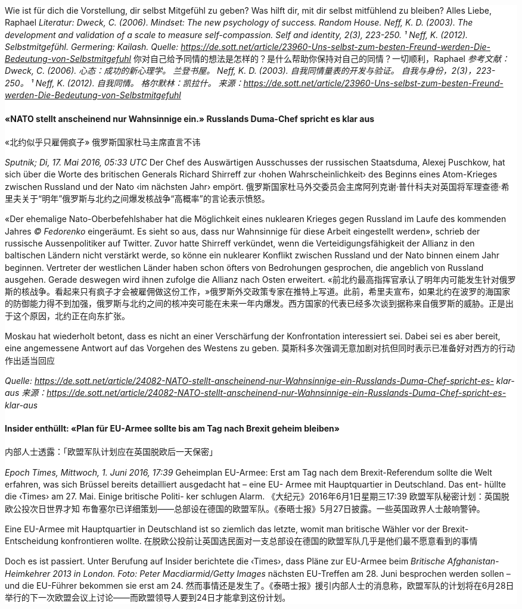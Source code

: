 Wie ist für dich die Vorstellung, dir selbst Mitgefühl zu geben? Was hilft dir, mit dir selbst mitfühlend zu bleiben? Alles Liebe, Raphael _Literatur:_ _Dweck, C. (2006). Mindset: The new psychology of success. Random House._ _Neff, K. D. (2003). The development and validation of a scale to measure self-compassion. Self and identity, 2(3), 223-250._ _¹ Neff, K. (2012). Selbstmitgefühl. Germering: Kailash._ _Quelle: https://de.sott.net/article/23960-Uns-selbst-zum-besten-Freund-werden-Die-Bedeutung-von-Selbstmitgefuhl_
你对自己给予同情的想法是怎样的？是什么帮助你保持对自己的同情？一切顺利，Raphael _参考文献：_ _Dweck, C. (2006). 心态：成功的新心理学。 兰登书屋。_ _Neff, K. D. (2003). 自我同情量表的开发与验证。 自我与身份，2(3)，223-250。_ _¹ Neff, K. (2012). 自我同情。 格尔默林：凯拉什。_ _来源：https://de.sott.net/article/23960-Uns-selbst-zum-besten-Freund-werden-Die-Bedeutung-von-Selbstmitgefuhl_

#### «NATO stellt anscheinend nur Wahnsinnige ein.» Russlands Duma-Chef spricht es klar aus
«北约似乎只雇佣疯子» 俄罗斯国家杜马主席直言不讳

_Sputnik; Di, 17. Mai 2016, 05:33 UTC_ Der Chef des Auswärtigen Ausschusses der russischen Staatsduma, Alexej Puschkow, hat sich über die Worte des britischen Generals Richard Shirreff zur ‹hohen Wahrscheinlichkeit› des Beginns eines Atom-Krieges zwischen Russland und der Nato ‹im nächsten Jahr› empört.
俄罗斯国家杜马外交委员会主席阿列克谢·普什科夫对英国将军理查德·希里夫关于“明年”俄罗斯与北约之间爆发核战争“高概率”的言论表示愤怒。

«Der ehemalige Nato-Oberbefehlshaber hat die Möglichkeit eines nuklearen Krieges gegen Russland im Laufe des kommenden Jahres _© Fedorenko_ eingeräumt. Es sieht so aus, dass nur Wahnsinnige für diese Arbeit eingestellt werden», schrieb der russische Aussenpolitiker auf Twitter. Zuvor hatte Shirreff verkündet, wenn die Verteidigungsfähigkeit der Allianz in den baltischen Ländern nicht verstärkt werde, so könne ein nuklearer Konflikt zwischen Russland und der Nato binnen einem Jahr beginnen. Vertreter der westlichen Länder haben schon öfters von Bedrohungen gesprochen, die angeblich von Russland ausgehen. Gerade deswegen wird ihnen zufolge die Allianz nach Osten erweitert.
«前北约最高指挥官承认了明年内可能发生针对俄罗斯的核战争。看起来只有疯子才会被雇佣做这份工作，»俄罗斯外交政策专家在推特上写道。此前，希里夫宣布，如果北约在波罗的海国家的防御能力得不到加强，俄罗斯与北约之间的核冲突可能在未来一年内爆发。西方国家的代表已经多次谈到据称来自俄罗斯的威胁。正是出于这个原因，北约正在向东扩张。

Moskau hat wiederholt betont, dass es nicht an einer Verschärfung der Konfrontation interessiert sei. Dabei sei es aber bereit, eine angemessene Antwort auf das Vorgehen des Westens zu geben.
莫斯科多次强调无意加剧对抗但同时表示已准备好对西方的行动作出适当回应

_Quelle: https://de.sott.net/article/24082-NATO-stellt-anscheinend-nur-Wahnsinnige-ein-Russlands-Duma-Chef-spricht-es-_ _klar-aus_
_来源：https://de.sott.net/article/24082-NATO-stellt-anscheinend-nur-Wahnsinnige-ein-Russlands-Duma-Chef-spricht-es-_ _klar-aus_

#### Insider enthüllt: «Plan für EU-Armee sollte bis am Tag nach Brexit geheim bleiben»
内部人士透露：「欧盟军队计划应在英国脱欧后一天保密」

_Epoch Times, Mittwoch, 1. Juni 2016, 17:39_ Geheimplan EU-Armee: Erst am Tag nach dem Brexit-Referendum sollte die Welt erfahren, was sich Brüssel bereits detailliert ausgedacht hat – eine EU- Armee mit Hauptquartier in Deutschland. Das ent- hüllte die ‹Times› am 27. Mai. Einige britische Politi- ker schlugen Alarm.
《大纪元》2016年6月1日星期三17:39 欧盟军队秘密计划：英国脱欧公投次日世界才知 布鲁塞尔已详细策划——总部设在德国的欧盟军队。《泰晤士报》5月27日披露。一些英国政界人士敲响警钟。

Eine EU-Armee mit Hauptquartier in Deutschland ist so ziemlich das letzte, womit man britische Wähler vor der Brexit-Entscheidung konfrontieren wollte.
在脱欧公投前让英国选民面对一支总部设在德国的欧盟军队几乎是他们最不愿意看到的事情

Doch es ist passiert. Unter Berufung auf Insider berichtete die ‹Times›, dass Pläne zur EU-Armee beim _Britische Afghanistan-Heimkehrer 2013 in London._ _Foto: Peter Macdiarmid/Getty Images_ nächsten EU-Treffen am 28. Juni besprochen werden sollen – und die EU-Führer bekommen sie erst am 24.
然而事情还是发生了。《泰晤士报》援引内部人士的消息称，欧盟军队的计划将在6月28日举行的下一次欧盟会议上讨论——而欧盟领导人要到24日才能拿到这份计划。
